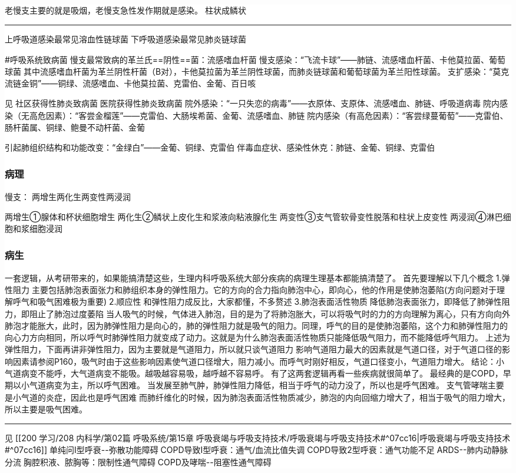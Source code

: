 老慢支主要的就是吸烟，老慢支急性发作期就是感染。
柱状成鳞状
***
上呼吸道感染最常见溶血性链球菌
下呼吸道感染最常见肺炎链球菌

#呼吸系统致病菌
慢支最常致病的革兰氏==阴性==菌：流感嗜血杆菌
慢支感染：“飞流卡球”——肺链、流感嗜血杆菌、卡他莫拉菌、葡萄球菌
其中流感嗜血杆菌为革兰阴性杆菌（B对），卡他莫拉菌为革兰阴性球菌，而肺炎链球菌和葡萄球菌为革兰阳性球菌。
支扩感染：“莫克流链金铜”——铜绿、流感嗜血、卡他莫拉菌、克雷伯、金葡、百日咳

见 社区获得性肺炎致病菌 医院获得性肺炎致病菌
院外感染：“一只失恋的病毒”——衣原体、支原体、流感嗜血、肺链、呼吸道病毒
院内感染（无高危因素）：“客尝金榴莲”——克雷伯、大肠埃希菌、金葡、流感嗜血、肺链
院内感染（有高危因素）：“客尝绿蔓葡萄”——克雷伯、肠杆菌属、铜绿、鲍曼不动杆菌、金葡

引起肺组织结构和功能改变：“金绿白”——金葡、铜绿、克雷伯
伴毒血症状、感染性休克：肺链、金葡、铜绿、克雷伯
### 病理
慢支：
两增生两化生两变性两浸润

两增生①腺体和杯状细胞增生
两化生②鳞状上皮化生和浆液向粘液腺化生
两变性③支气管软骨变性脱落和柱状上皮变性
两浸润④淋巴细胞和浆细胞浸润

### 病生
一套逻辑，从考研带来的，如果能搞清楚这些，生理内科呼吸系统大部分疾病的病理生理基本都能搞清楚了。
首先要理解以下几个概念
1.弹性阻力  主要包括肺泡表面张力和肺组织本身的弹性阻力。它的方向的合力指向肺泡中心，即向心，他的作用是使肺泡萎陷(方向问题对于理解呼气和吸气困难极为重要)
2.顺应性  和弹性阻力成反比，大家都懂，不多赘述
3.肺泡表面活性物质  降低肺泡表面张力，即降低了肺弹性阻力，即阻止了肺泡过度萎陷
当人吸气的时候，气体进入肺泡，目的是为了将肺泡胀大，可以将吸气时的力的方向理解为离心，只有方向向外肺泡才能胀大，此时，因为肺弹性阻力是向心的，肺的弹性阻力就是吸气的阻力。同理，呼气的目的是使肺泡萎陷，这个力和肺弹性阻力的向心力方向相同，所以呼气时肺弹性阻力就变成了动力。这就是为什么肺泡表面活性物质只能降低吸气阻力，而不能降低呼气阻力。
上述为弹性阻力，下面再讲非弹性阻力，因为主要就是气道阻力，所以就只谈气道阻力
影响气道阻力最大的因素就是气道口径，对于气道口径的影响因素请参阅P160，吸气时由于这些影响因素使气道口径增大，阻力减小。而呼气时刚好相反，气道口径变小，气道阻力增大。
结论：小气道病变不能呼，大气道病变不能吸。越吸越容易吸，越呼越不容易呼。
有了这两套逻辑再看一些疾病就很简单了。
最经典的是COPD，早期以小气道病变为主，所以呼气困难。 当发展至肺气肿，肺弹性阻力降低，相当于呼气的动力没了，所以也是呼气困难。
支气管哮喘主要是小气道的炎症，因此也是呼气困难
而肺纤维化的时候，因为肺泡表面活性物质减少，肺泡的内向回缩力增大了，相当于吸气的阻力增大，所以主要是吸气困难。
***
见 [[200 学习/208 内科学/第02篇 呼吸系统/第15章 呼吸衰竭与呼吸支持技术/呼吸衰竭与呼吸支持技术#^07cc16\|呼吸衰竭与呼吸支持技术#^07cc16]]
单纯问I型呼衰--弥散功能障碍
COPD导致I型呼衰：通气/血流比值失调
COPD导致2型呼衰：通气功能不足
ARDS--肺内动静脉分流
胸腔积液、脓胸等：限制性通气障碍
COPD及哮喘--阻塞性通气障碍
